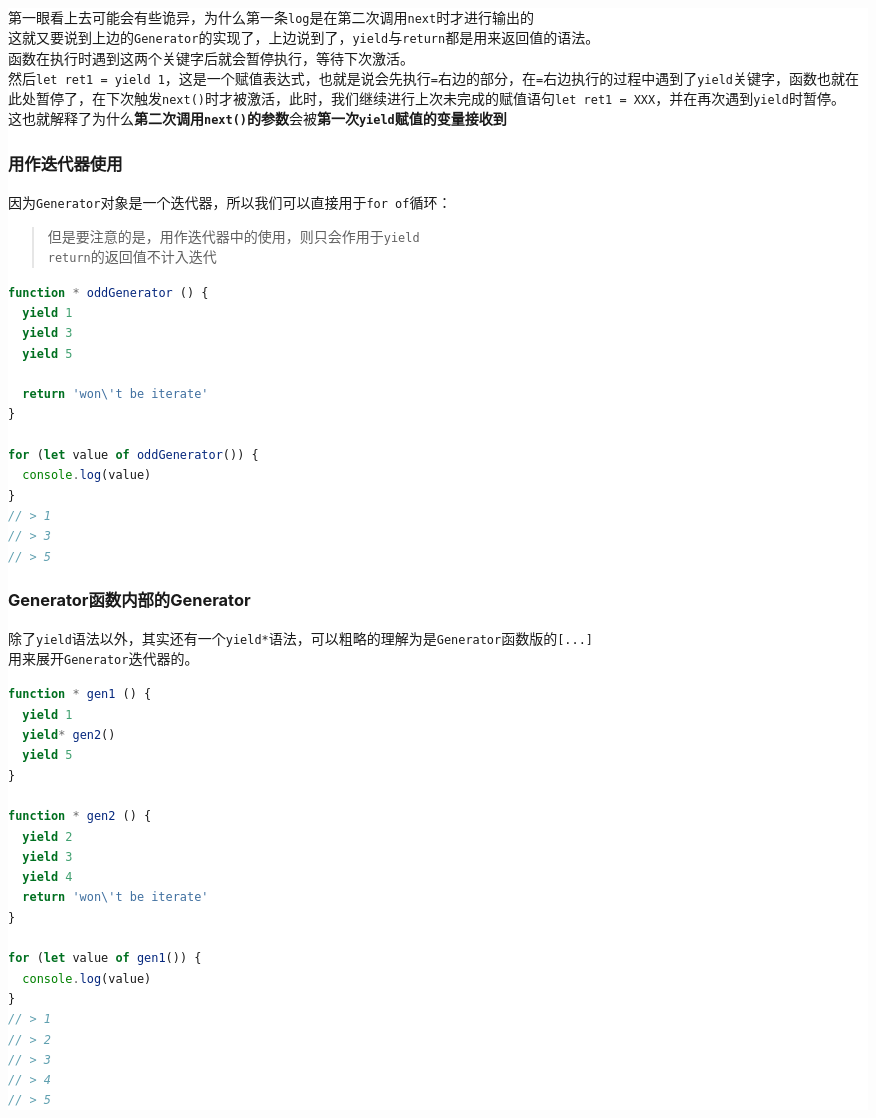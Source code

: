 第一眼看上去可能会有些诡异，为什么第一条`log`是在第二次调用`next`时才进行输出的  
这就又要说到上边的`Generator`的实现了，上边说到了，`yield`与`return`都是用来返回值的语法。  
函数在执行时遇到这两个关键字后就会暂停执行，等待下次激活。  
然后`let ret1 = yield 1`，这是一个赋值表达式，也就是说会先执行`=`右边的部分，在`=`右边执行的过程中遇到了`yield`关键字，函数也就在此处暂停了，在下次触发`next()`时才被激活，此时，我们继续进行上次未完成的赋值语句`let ret1 = XXX`，并在再次遇到`yield`时暂停。  
这也就解释了为什么**第二次调用`next()`的参数**会被**第一次`yield`赋值的变量接收到**

### 用作迭代器使用

因为`Generator`对象是一个迭代器，所以我们可以直接用于`for of`循环：  
> 但是要注意的是，用作迭代器中的使用，则只会作用于`yield`  
> `return`的返回值不计入迭代

```javascript
function * oddGenerator () {
  yield 1
  yield 3
  yield 5

  return 'won\'t be iterate'
}

for (let value of oddGenerator()) {
  console.log(value)
}
// > 1
// > 3
// > 5
```

### Generator函数内部的Generator

除了`yield`语法以外，其实还有一个`yield*`语法，可以粗略的理解为是`Generator`函数版的`[...]`  
用来展开`Generator`迭代器的。
```javascript
function * gen1 () {
  yield 1
  yield* gen2()
  yield 5
}

function * gen2 () {
  yield 2
  yield 3
  yield 4
  return 'won\'t be iterate'
}

for (let value of gen1()) {
  console.log(value)
}
// > 1
// > 2
// > 3
// > 4
// > 5
```
